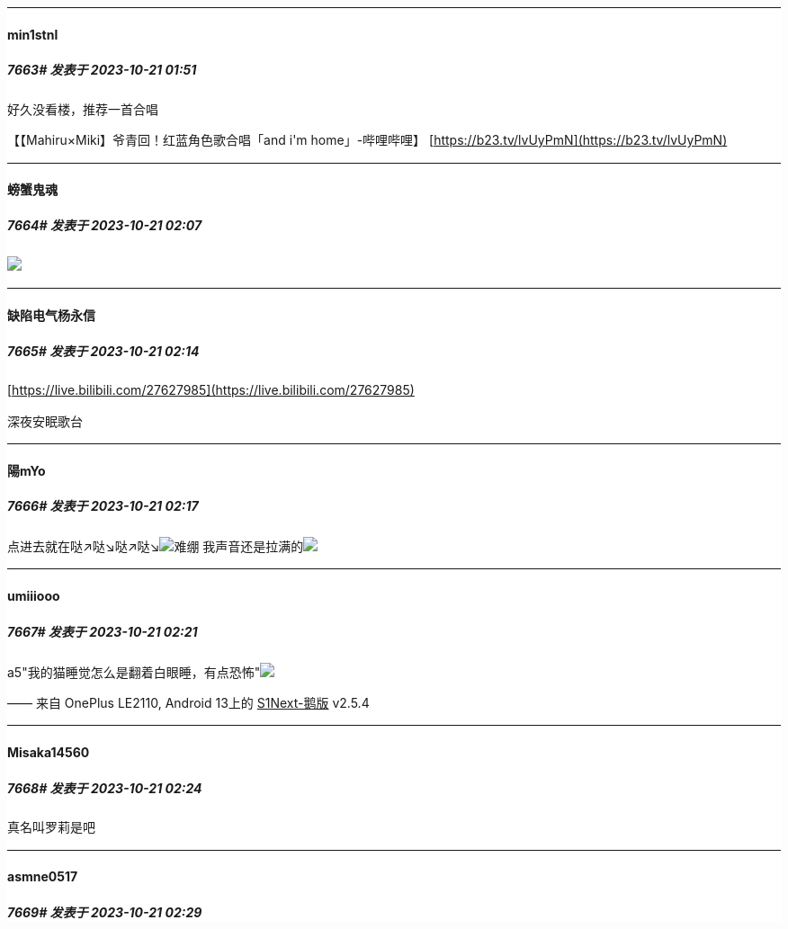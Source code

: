 
*****

####  min1stnl  
##### 7663#       发表于 2023-10-21 01:51

好久没看楼，推荐一首合唱

【【Mahiru×Miki】爷青回！红蓝角色歌合唱「and i'm home」-哔哩哔哩】 [https://b23.tv/lvUyPmN](https://b23.tv/lvUyPmN)


*****

####  螃蟹鬼魂  
##### 7664#       发表于 2023-10-21 02:07

<img src="https://static.saraba1st.com/image/smiley/face2017/007.png" referrerpolicy="no-referrer">


*****

####  缺陷电气杨永信  
##### 7665#       发表于 2023-10-21 02:14

[https://live.bilibili.com/27627985](https://live.bilibili.com/27627985)

深夜安眠歌台

*****

####  陽mYo  
##### 7666#       发表于 2023-10-21 02:17

点进去就在哒↗哒↘哒↗哒↘<img src="https://static.saraba1st.com/image/smiley/face2017/056.gif" referrerpolicy="no-referrer">难绷 我声音还是拉满的<img src="https://static.saraba1st.com/image/smiley/face2017/124.png" referrerpolicy="no-referrer">

*****

####  umiiiooo  
##### 7667#       发表于 2023-10-21 02:21

a5"我的猫睡觉怎么是翻着白眼睡，有点恐怖"<img src="https://static.saraba1st.com/image/smiley/face2017/108.png" referrerpolicy="no-referrer">

—— 来自 OnePlus LE2110, Android 13上的 [S1Next-鹅版](https://github.com/ykrank/S1-Next/releases) v2.5.4


*****

####  Misaka14560  
##### 7668#       发表于 2023-10-21 02:24

真名叫罗莉是吧

*****

####  asmne0517  
##### 7669#       发表于 2023-10-21 02:29
